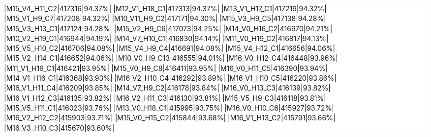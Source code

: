 |M15_V4_H11_C2|417316|94.37%|
|M12_V1_H18_C1|417313|94.37%|
|M13_V1_H17_C1|417219|94.32%|
|M15_V1_H9_C7|417208|94.32%|
|M10_V11_H9_C2|417171|94.30%|
|M15_V3_H9_C5|417138|94.28%|
|M15_V3_H13_C1|417124|94.28%|
|M15_V2_H9_C6|417073|94.25%|
|M14_V0_H16_C2|416970|94.21%|
|M10_V2_H19_C1|416944|94.19%|
|M14_V7_H10_C1|416830|94.14%|
|M11_V0_H19_C2|416817|94.13%|
|M15_V5_H10_C2|416706|94.08%|
|M15_V4_H9_C4|416691|94.08%|
|M15_V4_H12_C1|416656|94.06%|
|M15_V2_H14_C1|416652|94.06%|
|M10_V0_H9_C13|416555|94.01%|
|M16_V0_H12_C4|416448|93.96%|
|M11_V1_H19_C1|416421|93.95%|
|M15_V0_H9_C8|416411|93.95%|
|M16_V0_H11_C5|416390|93.94%|
|M14_V1_H16_C1|416368|93.93%|
|M16_V2_H10_C4|416292|93.89%|
|M16_V1_H10_C5|416220|93.86%|
|M16_V1_H11_C4|416209|93.85%|
|M14_V7_H9_C2|416178|93.84%|
|M16_V0_H13_C3|416139|93.82%|
|M16_V1_H12_C3|416135|93.82%|
|M16_V2_H11_C3|416130|93.81%|
|M15_V5_H9_C3|416118|93.81%|
|M15_V5_H11_C1|416023|93.76%|
|M13_V0_H18_C1|415995|93.75%|
|M16_V0_H10_C6|415927|93.72%|
|M16_V2_H12_C2|415903|93.71%|
|M15_V0_H15_C2|415844|93.68%|
|M16_V1_H13_C2|415791|93.66%|
|M16_V3_H10_C3|415670|93.60%|